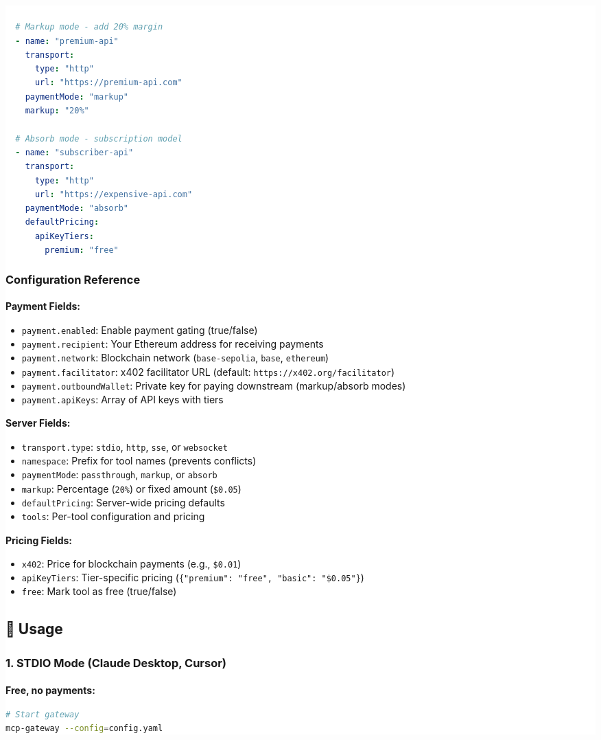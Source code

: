 ```yaml
    
  # Markup mode - add 20% margin
  - name: "premium-api"
    transport:
      type: "http"
      url: "https://premium-api.com"
    paymentMode: "markup"
    markup: "20%"
    
  # Absorb mode - subscription model
  - name: "subscriber-api"
    transport:
      type: "http"
      url: "https://expensive-api.com"
    paymentMode: "absorb"
    defaultPricing:
      apiKeyTiers:
        premium: "free"
```

### Configuration Reference

**Payment Fields:**
- `payment.enabled`: Enable payment gating (true/false)
- `payment.recipient`: Your Ethereum address for receiving payments
- `payment.network`: Blockchain network (`base-sepolia`, `base`, `ethereum`)
- `payment.facilitator`: x402 facilitator URL (default: `https://x402.org/facilitator`)
- `payment.outboundWallet`: Private key for paying downstream (markup/absorb modes)
- `payment.apiKeys`: Array of API keys with tiers

**Server Fields:**
- `transport.type`: `stdio`, `http`, `sse`, or `websocket`
- `namespace`: Prefix for tool names (prevents conflicts)
- `paymentMode`: `passthrough`, `markup`, or `absorb`
- `markup`: Percentage (`20%`) or fixed amount (`$0.05`)
- `defaultPricing`: Server-wide pricing defaults
- `tools`: Per-tool configuration and pricing

**Pricing Fields:**
- `x402`: Price for blockchain payments (e.g., `$0.01`)
- `apiKeyTiers`: Tier-specific pricing (`{"premium": "free", "basic": "$0.05"}`)
- `free`: Mark tool as free (true/false)

## 🎯 Usage

### 1. STDIO Mode (Claude Desktop, Cursor)

**Free, no payments:**

```bash
# Start gateway
mcp-gateway --config=config.yaml
```
